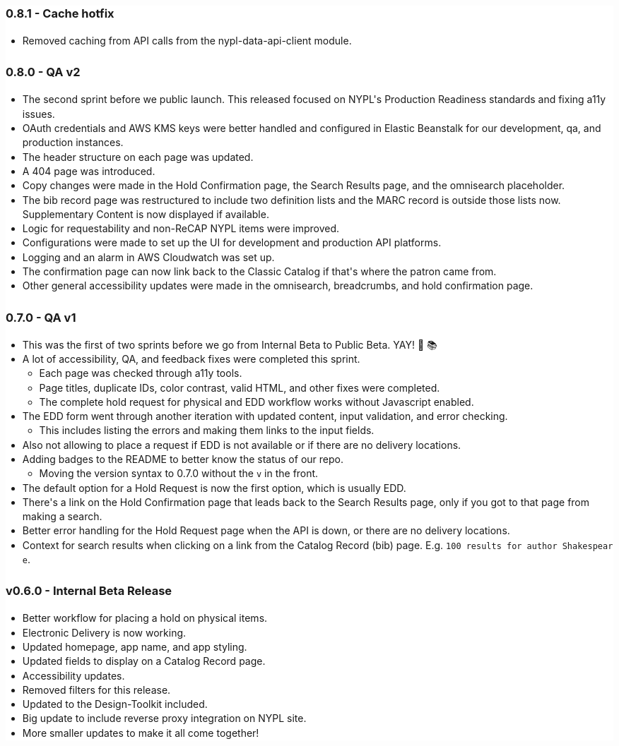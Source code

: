 ### 0.8.1 - Cache hotfix

- Removed caching from API calls from the nypl-data-api-client module.

### 0.8.0 - QA v2

- The second sprint before we public launch. This released focused on NYPL's Production Readiness standards and fixing a11y issues.
- OAuth credentials and AWS KMS keys were better handled and configured in Elastic Beanstalk for our development, qa, and production instances.
- The header structure on each page was updated.
- A 404 page was introduced.
- Copy changes were made in the Hold Confirmation page, the Search Results page, and the omnisearch placeholder.
- The bib record page was restructured to include two definition lists and the MARC record is outside those lists now. Supplementary Content is now displayed if available.
- Logic for requestability and non-ReCAP NYPL items were improved.
- Configurations were made to set up the UI for development and production API platforms.
- Logging and an alarm in AWS Cloudwatch was set up.
- The confirmation page can now link back to the Classic Catalog if that's where the patron came from.
- Other general accessibility updates were made in the omnisearch, breadcrumbs, and hold confirmation page.

### 0.7.0 - QA v1

- This was the first of two sprints before we go from Internal Beta to Public Beta. YAY! :rocket: :books:
- A lot of accessibility, QA, and feedback fixes were completed this sprint.
  - Each page was checked through a11y tools.
  - Page titles, duplicate IDs, color contrast, valid HTML, and other fixes were completed.
  - The complete hold request for physical and EDD workflow works without Javascript enabled.
- The EDD form went through another iteration with updated content, input validation, and error checking.
  - This includes listing the errors and making them links to the input fields.
- Also not allowing to place a request if EDD is not available or if there are no delivery locations.
- Adding badges to the README to better know the status of our repo.
  - Moving the version syntax to 0.7.0 without the `v` in the front.
- The default option for a Hold Request is now the first option, which is usually EDD.
- There's a link on the Hold Confirmation page that leads back to the Search Results page, only if you got to that page from making a search.
- Better error handling for the Hold Request page when the API is down, or there are no delivery locations.
- Context for search results when clicking on a link from the Catalog Record (bib) page. E.g. `100 results for author Shakespeare`.

### v0.6.0 - Internal Beta Release

- Better workflow for placing a hold on physical items.
- Electronic Delivery is now working.
- Updated homepage, app name, and app styling.
- Updated fields to display on a Catalog Record page.
- Accessibility updates.
- Removed filters for this release.
- Updated to the Design-Toolkit included.
- Big update to include reverse proxy integration on NYPL site.
- More smaller updates to make it all come together!
